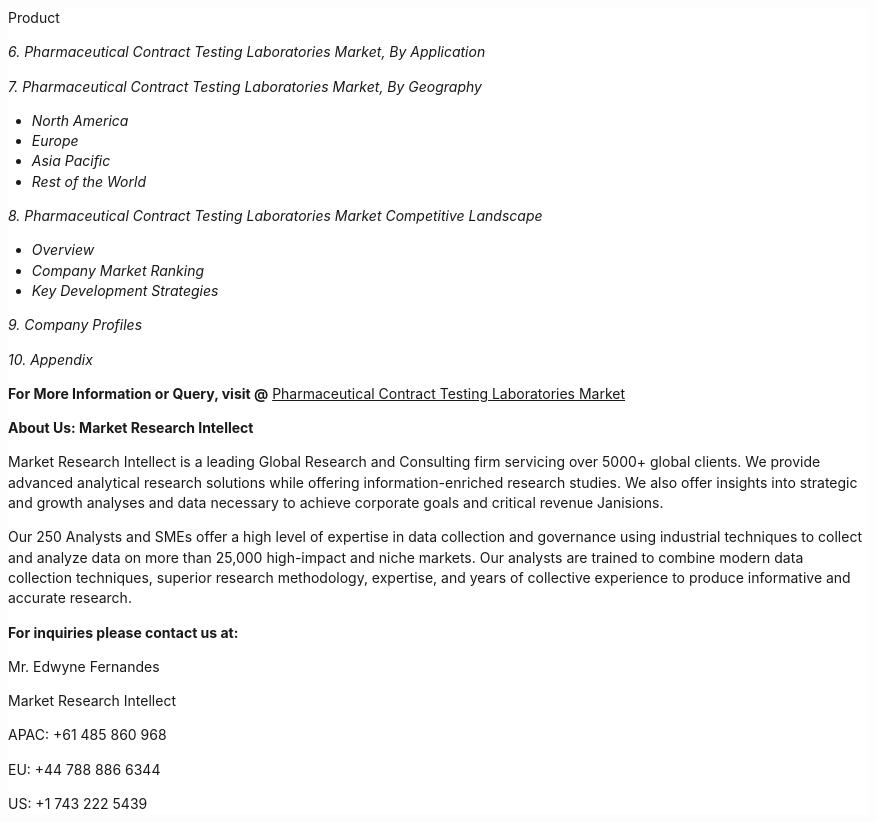 Product</span></em></p><p><em><span class="font-[700]">6. Pharmaceutical Contract Testing Laboratories Market, By Application</span></em></p><p><em><span class="font-[700]">7. Pharmaceutical Contract Testing Laboratories Market, By Geography</span></em></p><ul><li><em><span class="">North America</span></em></li><li><em><span class="">Europe</span></em></li><li><em><span class="">Asia Pacific</span></em></li><li><em><span class="">Rest of the World</span></em></li></ul><p><em><span class="font-[700]">8. Pharmaceutical Contract Testing Laboratories Market Competitive Landscape</span></em></p><ul><li><em><span class="">Overview</span></em></li><li><em><span class="">Company Market Ranking</span></em></li><li><em><span class="">Key Development Strategies</span></em></li></ul><p><em><span class="font-[700]">9. Company Profiles</span></em></p><p><em><span class="font-[700]">10. Appendix</span></em></p><p><span class="font-[700]"><strong>For More Information or Query, visit&nbsp;@</strong>&nbsp;</span><span class="font-[700]"><a href="https://www.marketresearchintellect.com/product/pharmaceutical-contract-testing-laboratories-market/?utm_source=Linkedin&utm_medium=852" target="_blank" data-tracking-control-name="article-ssr-frontend-pulse_little-text-block" data-tracking-will-navigate="" data-test-link="">Pharmaceutical Contract Testing Laboratories Market</a></span></p><p><strong><span class="font-[700]">About Us: Market Research Intellect</span></strong></p><p><span class="">Market Research Intellect is a leading Global Research and Consulting firm servicing over 5000+ global clients. We provide advanced analytical research solutions while offering information-enriched research studies.&nbsp;</span>We also offer insights into strategic and growth analyses and data necessary to achieve corporate goals and critical revenue Janisions.</p><p><span class="">Our 250 Analysts and SMEs offer a high level of expertise in data collection and governance using industrial techniques to collect and analyze data on more than 25,000 high-impact and niche markets. Our analysts are trained to combine modern data collection techniques, superior research methodology, expertise, and years of collective experience to produce informative and accurate research.</span></p><p><strong>For inquiries please contact us at:</strong></p><p>Mr. Edwyne Fernandes</p><p>Market Research Intellect</p><p>APAC: +61 485 860 968</p><p>EU: +44 788 886 6344</p><p>US: +1 743 222 5439</p>
